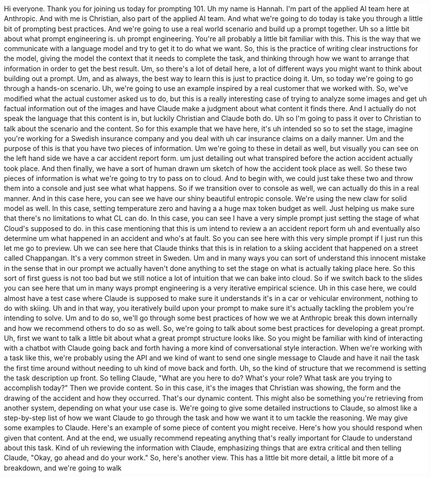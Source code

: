 Hi everyone. Thank you for joining us today for prompting 101. Uh my name is Hannah. I'm part of the applied AI team here at Anthropic. And with me is Christian, also part of the applied AI team. And what we're going to do today is take you through a little bit of prompting best practices. And we're going to use a real world scenario and build up a prompt together. Uh so a little bit about what prompt engineering is. uh prompt engineering. You're all probably a little bit familiar with this. This is the way that we communicate with a language model and try to get it to do what we want. So, this is the practice of writing clear instructions for the model, giving the model the context that it needs to complete the task, and thinking through how we want to arrange that information in order to get the best result. Um, so there's a lot of detail here, a lot of different ways you might want to think about building out a prompt. Um, and as always, the best way to learn this is just to practice doing it. Um, so today we're going to go through a hands-on scenario. Uh, we're going to use an example inspired by a real customer that we worked with. So, we've modified what the actual customer asked us to do, but this is a really interesting case of trying to analyze some images and get uh factual information out of the images and have Claude make a judgment about what content it finds there. And I actually do not speak the language that this content is in, but luckily Christian and Claude both do. Uh so I'm going to pass it over to Christian to talk about the scenario and the content. So for this example that we have here, it's uh intended so so to set the stage, imagine you're working for a Swedish insurance company and you deal with uh car insurance claims on a daily manner. Um and the purpose of this is that you have two pieces of information. Um we're going to these in detail as well, but visually you can see on the left hand side we have a car accident report form. um just detailing out what transpired before the action accident actually took place. And then finally, we have a sort of human drawn um sketch of how the accident took place as well. So these two pieces of information is what we're going to try to pass on to cloud. And to begin with, we could just take these two and throw them into a console and just see what what happens. So if we transition over to console as well, we can actually do this in a real manner. And in this case here, you can see we have our shiny beautiful entropic console. We're using the new claw for solid model as well. In this case, setting temperature zero and having a a huge max token budget as well. Just helping us make sure that there's no limitations to what CL can do. In this case, you can see I have a very simple prompt just setting the stage of what Cloud's supposed to do. in this case mentioning that this is um intend to review a an accident report form uh and eventually also determine um what happened in an accident and who's at fault. So you can see here with this very simple prompt if I just run this let me go to preview. Uh we can see here that Claude thinks that this is in relation to a skiing accident that happened on a street called Chappangan. It's a very common street in Sweden. Um and in many ways you can sort of understand this innocent mistake in the sense that in our prompt we actually haven't done anything to set the stage on what is actually taking place here. So this sort of first guess is not too bad but we still notice a lot of intuition that we can bake into cloud. So if we switch back to the slides you can see here that um in many ways prompt engineering is a very iterative empirical science. Uh in this case here, we could almost have a test case where Claude is supposed to make sure it understands it's in a car or vehicular environment, nothing to do with skiing. Uh and in that way, you iteratively build upon your prompt to make sure it's actually tackling the problem you're intending to solve. Um and to do so, we'll go through some best practices of how we we at Anthropic break this down internally and how we recommend others to do so as well. So, we're going to talk about some best practices for developing a great prompt. Uh, first we want to talk a little bit about what a great prompt structure looks like. So you might be familiar with kind of interacting with a chatbot with Claude going back and forth having a more kind of conversational style interaction. When we're working with a task like this, we're probably using the API and we kind of want to send one single message to Claude and have it nail the task the first time around without needing to uh kind of move back and forth. Uh, so the kind of structure that we recommend is setting the task description up front. So telling Claude, "What are you here to do? What's your role? What task are you trying to accomplish today?" Then we provide content. So in this case, it's the images that Christian was showing, the form and the drawing of the accident and how they occurred. That's our dynamic content. This might also be something you're retrieving from another system, depending on what your use case is. We're going to give some detailed instructions to Claude, so almost like a step-by-step list of how we want Claude to go through the task and how we want it to um tackle the reasoning. We may give some examples to Claude. Here's an example of some piece of content you might receive. Here's how you should respond when given that content. And at the end, we usually recommend repeating anything that's really important for Claude to understand about this task. Kind of uh reviewing the information with Claude, emphasizing things that are extra critical and then telling Claude, "Okay, go ahead and do your work." So, here's another view. This has a little bit more detail, a little bit more of a breakdown, and we're going to walk
